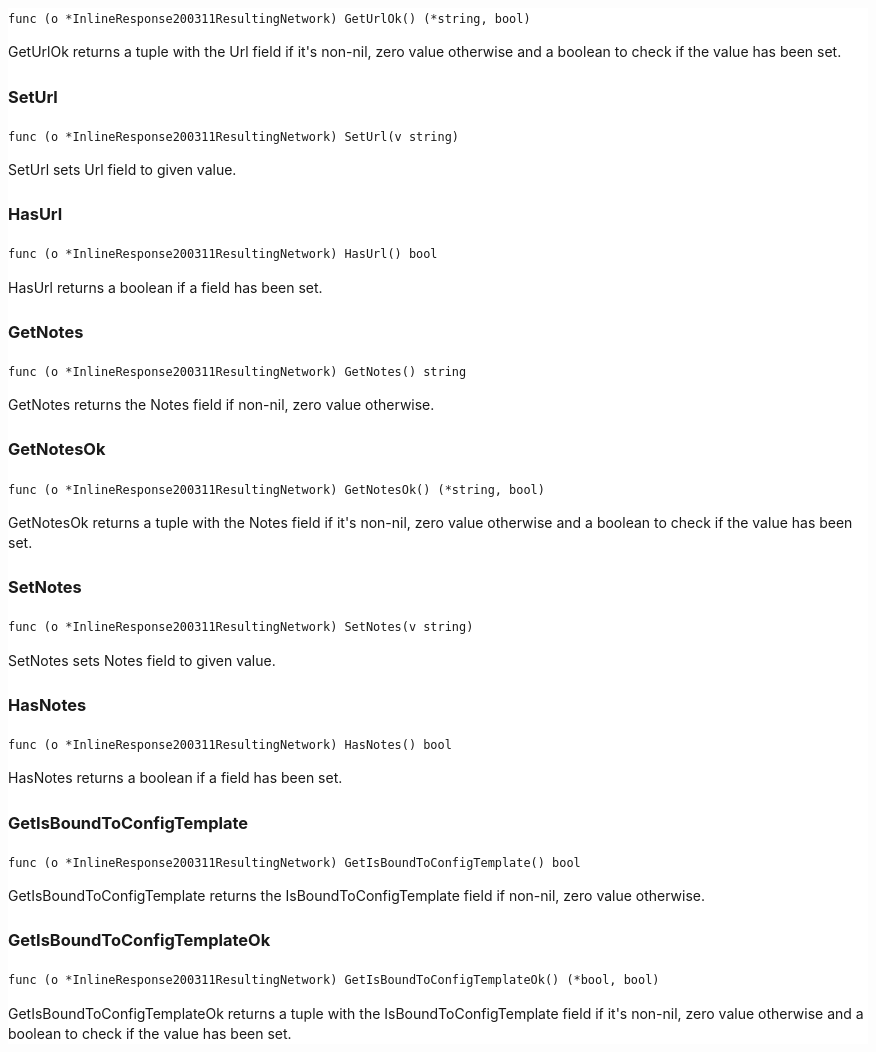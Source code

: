 `func (o *InlineResponse200311ResultingNetwork) GetUrlOk() (*string, bool)`

GetUrlOk returns a tuple with the Url field if it's non-nil, zero value otherwise
and a boolean to check if the value has been set.

### SetUrl

`func (o *InlineResponse200311ResultingNetwork) SetUrl(v string)`

SetUrl sets Url field to given value.

### HasUrl

`func (o *InlineResponse200311ResultingNetwork) HasUrl() bool`

HasUrl returns a boolean if a field has been set.

### GetNotes

`func (o *InlineResponse200311ResultingNetwork) GetNotes() string`

GetNotes returns the Notes field if non-nil, zero value otherwise.

### GetNotesOk

`func (o *InlineResponse200311ResultingNetwork) GetNotesOk() (*string, bool)`

GetNotesOk returns a tuple with the Notes field if it's non-nil, zero value otherwise
and a boolean to check if the value has been set.

### SetNotes

`func (o *InlineResponse200311ResultingNetwork) SetNotes(v string)`

SetNotes sets Notes field to given value.

### HasNotes

`func (o *InlineResponse200311ResultingNetwork) HasNotes() bool`

HasNotes returns a boolean if a field has been set.

### GetIsBoundToConfigTemplate

`func (o *InlineResponse200311ResultingNetwork) GetIsBoundToConfigTemplate() bool`

GetIsBoundToConfigTemplate returns the IsBoundToConfigTemplate field if non-nil, zero value otherwise.

### GetIsBoundToConfigTemplateOk

`func (o *InlineResponse200311ResultingNetwork) GetIsBoundToConfigTemplateOk() (*bool, bool)`

GetIsBoundToConfigTemplateOk returns a tuple with the IsBoundToConfigTemplate field if it's non-nil, zero value otherwise
and a boolean to check if the value has been set.
